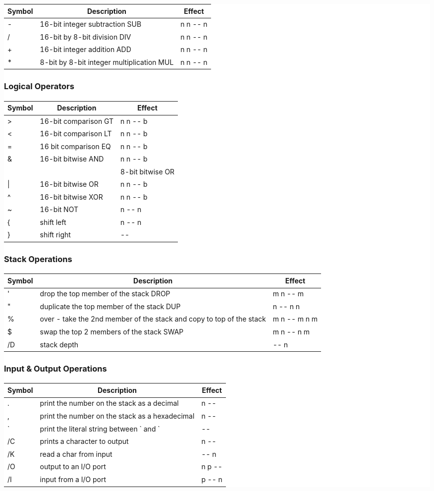 | Symbol | Description                               | Effect   |
| ------ | ----------------------------------------- | -------- |
| -      | 16-bit integer subtraction SUB            | n n -- n |
| /      | 16-bit by 8-bit division DIV              | n n -- n |
| +      | 16-bit integer addition ADD               | n n -- n |
| \*     | 8-bit by 8-bit integer multiplication MUL | n n -- n |


### Logical Operators

| Symbol | Description          | Effect   |
| ------ | -------------------- | -------- |
| >      | 16-bit comparison GT | n n -- b |
| <      | 16-bit comparison LT | n n -- b |
| =      | 16 bit comparison EQ | n n -- b |
| &      | 16-bit bitwise AND   | n n -- b |
| |      | 8-bit bitwise OR     | n n -- b |
| \|     | 16-bit bitwise OR    | n n -- b |
| ^      | 16-bit bitwise XOR   | n n -- b |
| ~      | 16-bit NOT           | n -- n   |
| {      | shift left           | n -- n   |
| }      | shift right          | --       |

### Stack Operations

| Symbol | Description                                                          | Effect       |
| ------ | -------------------------------------------------------------------- | ------------ |
| '      | drop the top member of the stack DROP                                | m n -- m     |
| "      | duplicate the top member of the stack DUP                            | n -- n n     |
| %      | over - take the 2nd member of the stack and copy to top of the stack | m n -- m n m |
| $      | swap the top 2 members of the stack SWAP                             | m n -- n m   |
| /D     | stack depth                                                          | -- n         |

### Input & Output Operations

| Symbol | Description                                    | Effect |
| ------ | ---------------------------------------------- | ------ |
| .      | print the number on the stack as a decimal     | n --   |
| ,      | print the number on the stack as a hexadecimal | n --   |
| \`     | print the literal string between \` and \`     | --     |
| /C     | prints a character to output                   | n --   |
| /K     | read a char from input                         | -- n   |
| /O     | output to an I/O port                          | n p -- |
| /I     | input from a I/O port                          | p -- n |
